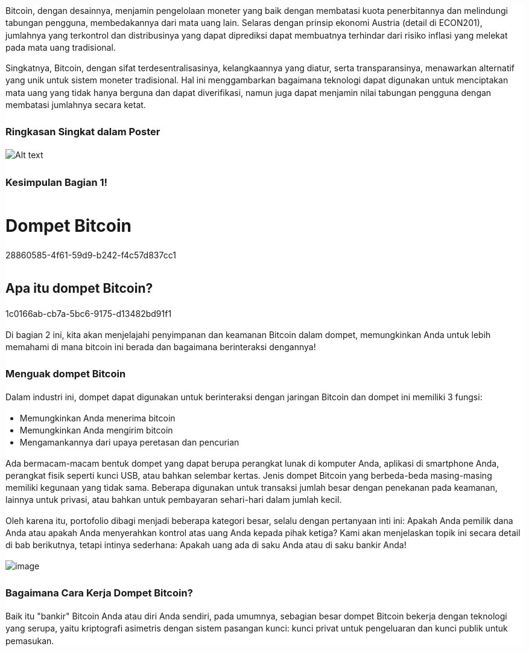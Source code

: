Bitcoin, dengan desainnya, menjamin pengelolaan moneter yang baik dengan membatasi kuota penerbitannya dan melindungi tabungan pengguna, membedakannya dari mata uang lain. Selaras dengan prinsip ekonomi Austria (detail di ECON201), jumlahnya yang terkontrol dan distribusinya yang dapat diprediksi dapat membuatnya terhindar dari risiko inflasi yang melekat pada mata uang tradisional.

Singkatnya, Bitcoin, dengan sifat terdesentralisasinya, kelangkaannya yang diatur, serta transparansinya, menawarkan alternatif yang unik untuk sistem moneter tradisional. Hal ini menggambarkan bagaimana teknologi dapat digunakan untuk menciptakan mata uang yang tidak hanya berguna dan dapat diverifikasi, namun juga dapat menjamin nilai tabungan pengguna dengan membatasi jumlahnya secara ketat.

### Ringkasan Singkat dalam Poster

![Alt text](assets/posters/en/6._21_millions.webp)

### Kesimpulan Bagian 1!

# Dompet Bitcoin

<partId>28860585-4f61-59d9-b242-f4c57d837cc1</partId>

## Apa itu dompet Bitcoin?

<chapterId>1c0166ab-cb7a-5bc6-9175-d13482bd91f1</chapterId>

Di bagian 2 ini, kita akan menjelajahi penyimpanan dan keamanan Bitcoin dalam dompet, memungkinkan Anda untuk lebih memahami di mana bitcoin ini berada dan bagaimana berinteraksi dengannya!

### Menguak dompet Bitcoin

Dalam industri ini, dompet dapat digunakan untuk berinteraksi dengan jaringan Bitcoin dan dompet ini memiliki 3 fungsi:

- Memungkinkan Anda menerima bitcoin
- Memungkinkan Anda mengirim bitcoin
- Mengamankannya dari upaya peretasan dan pencurian

Ada bermacam-macam bentuk dompet yang dapat berupa perangkat lunak di komputer Anda, aplikasi di smartphone Anda, perangkat fisik seperti kunci USB, atau bahkan selembar kertas. Jenis dompet Bitcoin yang berbeda-beda masing-masing memiliki kegunaan yang tidak sama. Beberapa digunakan untuk transaksi jumlah besar dengan penekanan pada keamanan, lainnya untuk privasi, atau bahkan untuk pembayaran sehari-hari dalam jumlah kecil.

Oleh karena itu, portofolio dibagi menjadi beberapa kategori besar, selalu dengan pertanyaan inti ini: Apakah Anda pemilik dana Anda atau apakah Anda menyerahkan kontrol atas uang Anda kepada pihak ketiga? Kami akan menjelaskan topik ini secara detail di bab berikutnya, tetapi intinya sederhana: Apakah uang ada di saku Anda atau di saku bankir Anda!

![image](assets/en/chapter5/3.webp)

### Bagaimana Cara Kerja Dompet Bitcoin?

Baik itu "bankir" Bitcoin Anda atau diri Anda sendiri, pada umumnya, sebagian besar dompet Bitcoin bekerja dengan teknologi yang serupa, yaitu kriptografi asimetris dengan sistem pasangan kunci: kunci privat untuk pengeluaran dan kunci publik untuk pemasukan.

